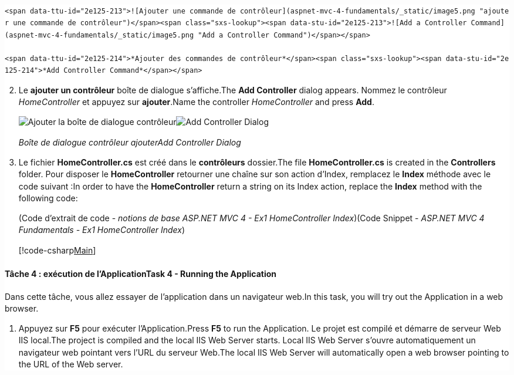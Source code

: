     <span data-ttu-id="2e125-213">![Ajouter une commande de contrôleur](aspnet-mvc-4-fundamentals/_static/image5.png "ajouter une commande de contrôleur")</span><span class="sxs-lookup"><span data-stu-id="2e125-213">![Add a Controller Command](aspnet-mvc-4-fundamentals/_static/image5.png "Add a Controller Command")</span></span>

    <span data-ttu-id="2e125-214">*Ajouter des commandes de contrôleur*</span><span class="sxs-lookup"><span data-stu-id="2e125-214">*Add Controller Command*</span></span>
2. <span data-ttu-id="2e125-215">Le **ajouter un contrôleur** boîte de dialogue s’affiche.</span><span class="sxs-lookup"><span data-stu-id="2e125-215">The **Add Controller** dialog appears.</span></span> <span data-ttu-id="2e125-216">Nommez le contrôleur *HomeController* et appuyez sur **ajouter**.</span><span class="sxs-lookup"><span data-stu-id="2e125-216">Name the controller *HomeController* and press **Add**.</span></span>

    <span data-ttu-id="2e125-217">![Ajouter la boîte de dialogue contrôleur](aspnet-mvc-4-fundamentals/_static/image6.png "contrôleur la boîte de dialogue Ajouter")</span><span class="sxs-lookup"><span data-stu-id="2e125-217">![Add Controller Dialog](aspnet-mvc-4-fundamentals/_static/image6.png "Add Controller Dialog")</span></span>

    <span data-ttu-id="2e125-218">*Boîte de dialogue contrôleur ajouter*</span><span class="sxs-lookup"><span data-stu-id="2e125-218">*Add Controller Dialog*</span></span>
3. <span data-ttu-id="2e125-219">Le fichier **HomeController.cs** est créé dans le **contrôleurs** dossier.</span><span class="sxs-lookup"><span data-stu-id="2e125-219">The file **HomeController.cs** is created in the **Controllers** folder.</span></span> <span data-ttu-id="2e125-220">Pour disposer le **HomeController** retourner une chaîne sur son action d’Index, remplacez le **Index** méthode avec le code suivant :</span><span class="sxs-lookup"><span data-stu-id="2e125-220">In order to have the **HomeController** return a string on its Index action, replace the **Index** method with the following code:</span></span>

    <span data-ttu-id="2e125-221">(Code d’extrait de code - *notions de base ASP.NET MVC 4 - Ex1 HomeController Index*)</span><span class="sxs-lookup"><span data-stu-id="2e125-221">(Code Snippet - *ASP.NET MVC 4 Fundamentals - Ex1 HomeController Index*)</span></span>


    [!code-csharp[Main](aspnet-mvc-4-fundamentals/samples/sample1.cs)]

<a id="Ex1Task4"></a>

<a id="Task_4_-_Running_the_Application"></a>
#### <a name="task-4---running-the-application"></a><span data-ttu-id="2e125-222">Tâche 4 : exécution de l’Application</span><span class="sxs-lookup"><span data-stu-id="2e125-222">Task 4 - Running the Application</span></span>

<span data-ttu-id="2e125-223">Dans cette tâche, vous allez essayer de l’application dans un navigateur web.</span><span class="sxs-lookup"><span data-stu-id="2e125-223">In this task, you will try out the Application in a web browser.</span></span>

1. <span data-ttu-id="2e125-224">Appuyez sur **F5** pour exécuter l’Application.</span><span class="sxs-lookup"><span data-stu-id="2e125-224">Press **F5** to run the Application.</span></span> <span data-ttu-id="2e125-225">Le projet est compilé et démarre de serveur Web IIS local.</span><span class="sxs-lookup"><span data-stu-id="2e125-225">The project is compiled and the local IIS Web Server starts.</span></span> <span data-ttu-id="2e125-226">Local IIS Web Server s’ouvre automatiquement un navigateur web pointant vers l’URL du serveur Web.</span><span class="sxs-lookup"><span data-stu-id="2e125-226">The local IIS Web Server will automatically open a web browser pointing to the URL of the Web server.</span></span>
